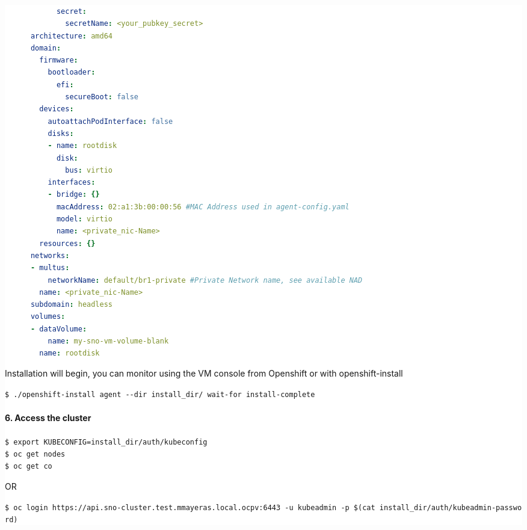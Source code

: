 ```yaml
            secret:
              secretName: <your_pubkey_secret>
      architecture: amd64
      domain:
        firmware:
          bootloader:
            efi:
              secureBoot: false
        devices:
          autoattachPodInterface: false
          disks:
          - name: rootdisk
            disk:
              bus: virtio
          interfaces:
          - bridge: {}
            macAddress: 02:a1:3b:00:00:56 #MAC Address used in agent-config.yaml
            model: virtio
            name: <private_nic-Name>
        resources: {}
      networks:
      - multus:
          networkName: default/br1-private #Private Network name, see available NAD 
        name: <private_nic-Name>
      subdomain: headless
      volumes:
      - dataVolume:
          name: my-sno-vm-volume-blank
        name: rootdisk

```


Installation will begin, you can monitor using the VM console from Openshift or with openshift-install

```shell
$ ./openshift-install agent --dir install_dir/ wait-for install-complete
```


#### 6. Access the cluster

```shell
$ export KUBECONFIG=install_dir/auth/kubeconfig
$ oc get nodes
$ oc get co
````

OR

```shell
$ oc login https://api.sno-cluster.test.mmayeras.local.ocpv:6443 -u kubeadmin -p $(cat install_dir/auth/kubeadmin-password)
```






